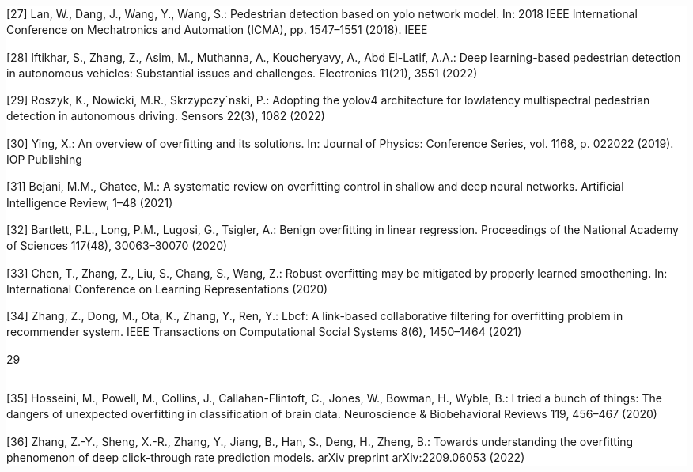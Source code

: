 [27] Lan, W., Dang, J., Wang, Y., Wang, S.:
Pedestrian detection based on yolo network
model. In: 2018 IEEE International Conference on Mechatronics and Automation
(ICMA), pp. 1547–1551 (2018). IEEE

[28] Iftikhar, S., Zhang, Z., Asim, M., Muthanna,
A., Koucheryavy, A., Abd El-Latif, A.A.:
Deep learning-based pedestrian detection in
autonomous vehicles: Substantial issues and
challenges. Electronics 11(21), 3551 (2022)

[29] Roszyk, K., Nowicki, M.R., Skrzypczy´nski,
P.: Adopting the yolov4 architecture for lowlatency multispectral pedestrian detection
in autonomous driving. Sensors 22(3), 1082
(2022)

[30] Ying, X.: An overview of overfitting and
its solutions. In: Journal of Physics: Conference Series, vol. 1168, p. 022022 (2019). IOP
Publishing

[31] Bejani, M.M., Ghatee, M.: A systematic
review on overfitting control in shallow and
deep neural networks. Artificial Intelligence
Review, 1–48 (2021)

[32] Bartlett, P.L., Long, P.M., Lugosi, G.,
Tsigler, A.: Benign overfitting in linear
regression. Proceedings of the National
Academy of Sciences 117(48), 30063–30070
(2020)

[33] Chen, T., Zhang, Z., Liu, S., Chang, S.,
Wang, Z.: Robust overfitting may be mitigated by properly learned smoothening. In:
International Conference on Learning Representations (2020)

[34] Zhang, Z., Dong, M., Ota, K., Zhang, Y.,
Ren, Y.: Lbcf: A link-based collaborative
filtering for overfitting problem in recommender system. IEEE Transactions on Computational Social Systems 8(6), 1450–1464
(2021)


29


-----

[35] Hosseini, M., Powell, M., Collins, J.,
Callahan-Flintoft, C., Jones, W., Bowman,
H., Wyble, B.: I tried a bunch of things:
The dangers of unexpected overfitting in
classification of brain data. Neuroscience &
Biobehavioral Reviews 119, 456–467 (2020)

[36] Zhang, Z.-Y., Sheng, X.-R., Zhang, Y.,
Jiang, B., Han, S., Deng, H., Zheng,
B.: Towards understanding the overfitting phenomenon of deep click-through
rate prediction models. arXiv preprint
arXiv:2209.06053 (2022)
